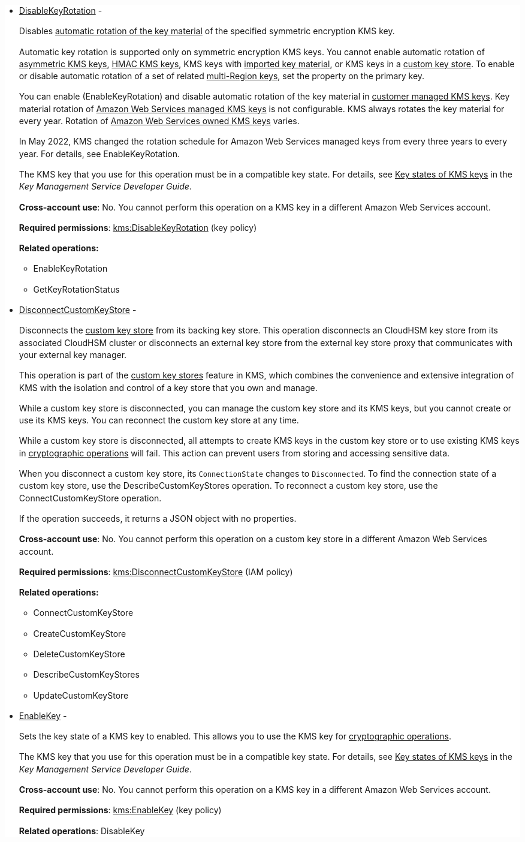 * [DisableKeyRotation](#disablekeyrotation) - <p>Disables <a href="https://docs.aws.amazon.com/kms/latest/developerguide/rotate-keys.html">automatic rotation of the key material</a> of the specified symmetric encryption KMS key.</p> <p>Automatic key rotation is supported only on symmetric encryption KMS keys. You cannot enable automatic rotation of <a href="https://docs.aws.amazon.com/kms/latest/developerguide/symmetric-asymmetric.html">asymmetric KMS keys</a>, <a href="https://docs.aws.amazon.com/kms/latest/developerguide/hmac.html">HMAC KMS keys</a>, KMS keys with <a href="https://docs.aws.amazon.com/kms/latest/developerguide/importing-keys.html">imported key material</a>, or KMS keys in a <a href="https://docs.aws.amazon.com/kms/latest/developerguide/custom-key-store-overview.html">custom key store</a>. To enable or disable automatic rotation of a set of related <a href="https://docs.aws.amazon.com/kms/latest/developerguide/multi-region-keys-manage.html#multi-region-rotate">multi-Region keys</a>, set the property on the primary key.</p> <p>You can enable (<a>EnableKeyRotation</a>) and disable automatic rotation of the key material in <a href="https://docs.aws.amazon.com/kms/latest/developerguide/concepts.html#customer-cmk">customer managed KMS keys</a>. Key material rotation of <a href="https://docs.aws.amazon.com/kms/latest/developerguide/concepts.html#aws-managed-cmk">Amazon Web Services managed KMS keys</a> is not configurable. KMS always rotates the key material for every year. Rotation of <a href="https://docs.aws.amazon.com/kms/latest/developerguide/concepts.html#aws-owned-cmk">Amazon Web Services owned KMS keys</a> varies.</p> <note> <p>In May 2022, KMS changed the rotation schedule for Amazon Web Services managed keys from every three years to every year. For details, see <a>EnableKeyRotation</a>.</p> </note> <p>The KMS key that you use for this operation must be in a compatible key state. For details, see <a href="https://docs.aws.amazon.com/kms/latest/developerguide/key-state.html">Key states of KMS keys</a> in the <i>Key Management Service Developer Guide</i>.</p> <p> <b>Cross-account use</b>: No. You cannot perform this operation on a KMS key in a different Amazon Web Services account.</p> <p> <b>Required permissions</b>: <a href="https://docs.aws.amazon.com/kms/latest/developerguide/kms-api-permissions-reference.html">kms:DisableKeyRotation</a> (key policy)</p> <p> <b>Related operations:</b> </p> <ul> <li> <p> <a>EnableKeyRotation</a> </p> </li> <li> <p> <a>GetKeyRotationStatus</a> </p> </li> </ul>
* [DisconnectCustomKeyStore](#disconnectcustomkeystore) - <p>Disconnects the <a href="https://docs.aws.amazon.com/kms/latest/developerguide/custom-key-store-overview.html">custom key store</a> from its backing key store. This operation disconnects an CloudHSM key store from its associated CloudHSM cluster or disconnects an external key store from the external key store proxy that communicates with your external key manager.</p> <p> This operation is part of the <a href="https://docs.aws.amazon.com/kms/latest/developerguide/custom-key-store-overview.html">custom key stores</a> feature in KMS, which combines the convenience and extensive integration of KMS with the isolation and control of a key store that you own and manage.</p> <p>While a custom key store is disconnected, you can manage the custom key store and its KMS keys, but you cannot create or use its KMS keys. You can reconnect the custom key store at any time.</p> <note> <p>While a custom key store is disconnected, all attempts to create KMS keys in the custom key store or to use existing KMS keys in <a href="https://docs.aws.amazon.com/kms/latest/developerguide/concepts.html#cryptographic-operations">cryptographic operations</a> will fail. This action can prevent users from storing and accessing sensitive data.</p> </note> <p>When you disconnect a custom key store, its <code>ConnectionState</code> changes to <code>Disconnected</code>. To find the connection state of a custom key store, use the <a>DescribeCustomKeyStores</a> operation. To reconnect a custom key store, use the <a>ConnectCustomKeyStore</a> operation.</p> <p>If the operation succeeds, it returns a JSON object with no properties.</p> <p> <b>Cross-account use</b>: No. You cannot perform this operation on a custom key store in a different Amazon Web Services account.</p> <p> <b>Required permissions</b>: <a href="https://docs.aws.amazon.com/kms/latest/developerguide/kms-api-permissions-reference.html">kms:DisconnectCustomKeyStore</a> (IAM policy)</p> <p> <b>Related operations:</b> </p> <ul> <li> <p> <a>ConnectCustomKeyStore</a> </p> </li> <li> <p> <a>CreateCustomKeyStore</a> </p> </li> <li> <p> <a>DeleteCustomKeyStore</a> </p> </li> <li> <p> <a>DescribeCustomKeyStores</a> </p> </li> <li> <p> <a>UpdateCustomKeyStore</a> </p> </li> </ul>
* [EnableKey](#enablekey) - <p>Sets the key state of a KMS key to enabled. This allows you to use the KMS key for <a href="https://docs.aws.amazon.com/kms/latest/developerguide/concepts.html#cryptographic-operations">cryptographic operations</a>. </p> <p>The KMS key that you use for this operation must be in a compatible key state. For details, see <a href="https://docs.aws.amazon.com/kms/latest/developerguide/key-state.html">Key states of KMS keys</a> in the <i>Key Management Service Developer Guide</i>.</p> <p> <b>Cross-account use</b>: No. You cannot perform this operation on a KMS key in a different Amazon Web Services account.</p> <p> <b>Required permissions</b>: <a href="https://docs.aws.amazon.com/kms/latest/developerguide/kms-api-permissions-reference.html">kms:EnableKey</a> (key policy)</p> <p> <b>Related operations</b>: <a>DisableKey</a> </p>